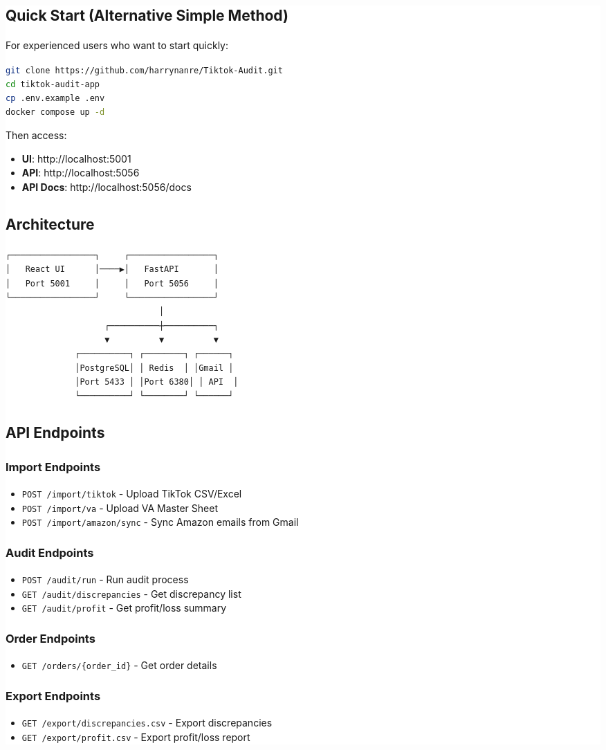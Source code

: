 ## Quick Start (Alternative Simple Method)

For experienced users who want to start quickly:
```bash
git clone https://github.com/harrynanre/Tiktok-Audit.git
cd tiktok-audit-app
cp .env.example .env
docker compose up -d
```

Then access:
- **UI**: http://localhost:5001
- **API**: http://localhost:5056
- **API Docs**: http://localhost:5056/docs

## Architecture

```
┌─────────────────┐     ┌─────────────────┐
│   React UI      │────▶│   FastAPI       │
│   Port 5001     │     │   Port 5056     │
└─────────────────┘     └─────────────────┘
                               │
                    ┌──────────┼──────────┐
                    ▼          ▼          ▼
              ┌──────────┐ ┌────────┐ ┌──────┐
              │PostgreSQL│ │ Redis  │ │Gmail │
              │Port 5433 │ │Port 6380│ │ API  │
              └──────────┘ └────────┘ └──────┘
```

## API Endpoints

### Import Endpoints
- `POST /import/tiktok` - Upload TikTok CSV/Excel
- `POST /import/va` - Upload VA Master Sheet
- `POST /import/amazon/sync` - Sync Amazon emails from Gmail

### Audit Endpoints
- `POST /audit/run` - Run audit process
- `GET /audit/discrepancies` - Get discrepancy list
- `GET /audit/profit` - Get profit/loss summary

### Order Endpoints
- `GET /orders/{order_id}` - Get order details

### Export Endpoints
- `GET /export/discrepancies.csv` - Export discrepancies
- `GET /export/profit.csv` - Export profit/loss report
